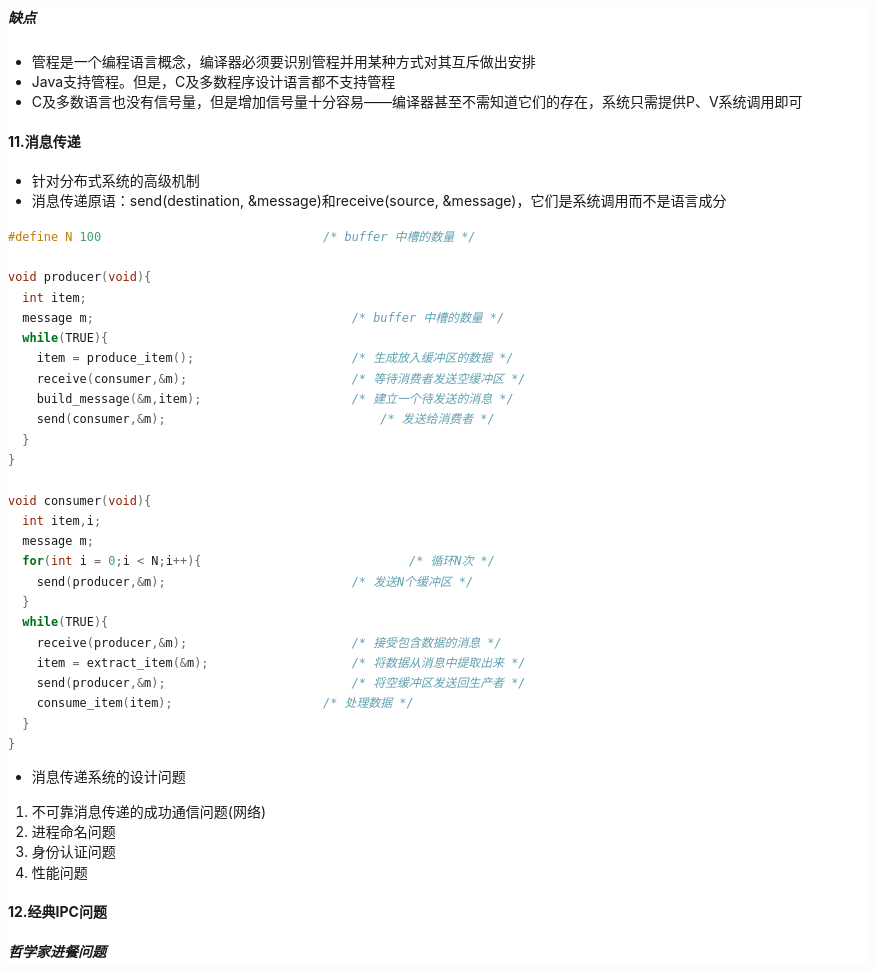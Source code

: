 ##### 缺点
* 管程是一个编程语言概念，编译器必须要识别管程并用某种方式对其互斥做出安排
* Java支持管程。但是，C及多数程序设计语言都不支持管程
* C及多数语言也没有信号量，但是增加信号量十分容易——编译器甚至不需知道它们的存在，系统只需提供P、V系统调用即可

#### 11.消息传递

* 针对分布式系统的高级机制
* 消息传递原语：send(destination, &message)和receive(source, &message)，它们是系统调用而不是语言成分

```c++
#define N 100								/* buffer 中槽的数量 */

void producer(void){
  int item;
  message m;									/* buffer 中槽的数量 */
  while(TRUE){
    item = produce_item();						/* 生成放入缓冲区的数据 */
    receive(consumer,&m);						/* 等待消费者发送空缓冲区 */
    build_message(&m,item);						/* 建立一个待发送的消息 */
    send(consumer,&m);								/* 发送给消费者 */
  }
}

void consumer(void){
  int item,i;
  message m;
  for(int i = 0;i < N;i++){						        /* 循环N次 */
    send(producer,&m);							/* 发送N个缓冲区 */
  }
  while(TRUE){
    receive(producer,&m);						/* 接受包含数据的消息 */
  	item = extract_item(&m);					/* 将数据从消息中提取出来 */
    send(producer,&m);							/* 将空缓冲区发送回生产者 */
    consume_item(item);						/* 处理数据 */
  }
}
```

* 消息传递系统的设计问题
1. 不可靠消息传递的成功通信问题(网络)
2. 进程命名问题 
3. 身份认证问题
4. 性能问题

#### 12.经典IPC问题

##### 哲学家进餐问题
